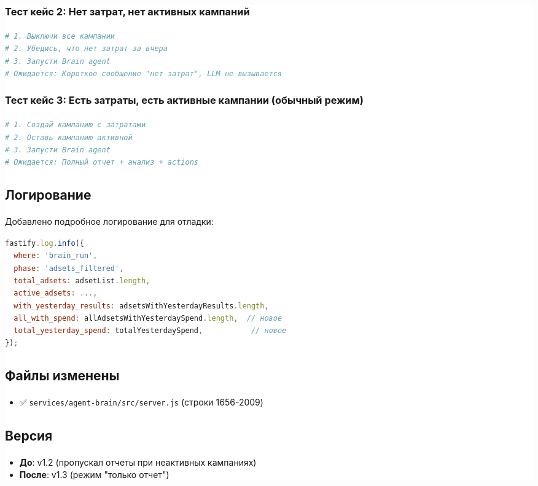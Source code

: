 ### Тест кейс 2: Нет затрат, нет активных кампаний
```bash
# 1. Выключи все кампании
# 2. Убедись, что нет затрат за вчера
# 3. Запусти Brain agent
# Ожидается: Короткое сообщение "нет затрат", LLM не вызывается
```

### Тест кейс 3: Есть затраты, есть активные кампании (обычный режим)
```bash
# 1. Создай кампанию с затратами
# 2. Оставь кампанию активной
# 3. Запусти Brain agent
# Ожидается: Полный отчет + анализ + actions
```

## Логирование

Добавлено подробное логирование для отладки:

```javascript
fastify.log.info({
  where: 'brain_run',
  phase: 'adsets_filtered',
  total_adsets: adsetList.length,
  active_adsets: ...,
  with_yesterday_results: adsetsWithYesterdayResults.length,
  all_with_spend: allAdsetsWithYesterdaySpend.length,  // новое
  total_yesterday_spend: totalYesterdaySpend,           // новое
});
```

## Файлы изменены

- ✅ `services/agent-brain/src/server.js` (строки 1656-2009)

## Версия

- **До**: v1.2 (пропускал отчеты при неактивных кампаниях)
- **После**: v1.3 (режим "только отчет")

